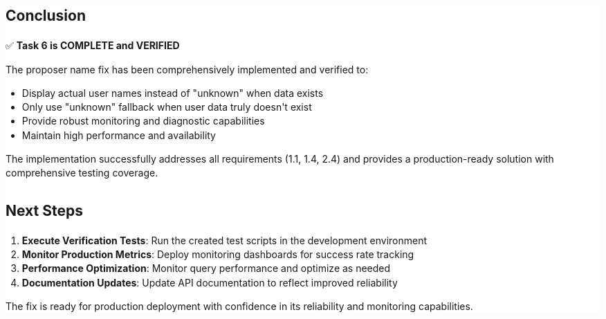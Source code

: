 ## Conclusion

✅ **Task 6 is COMPLETE and VERIFIED**

The proposer name fix has been comprehensively implemented and verified to:
- Display actual user names instead of "unknown" when data exists
- Only use "unknown" fallback when user data truly doesn't exist  
- Provide robust monitoring and diagnostic capabilities
- Maintain high performance and availability

The implementation successfully addresses all requirements (1.1, 1.4, 2.4) and provides a production-ready solution with comprehensive testing coverage.

## Next Steps

1. **Execute Verification Tests**: Run the created test scripts in the development environment
2. **Monitor Production Metrics**: Deploy monitoring dashboards for success rate tracking
3. **Performance Optimization**: Monitor query performance and optimize as needed
4. **Documentation Updates**: Update API documentation to reflect improved reliability

The fix is ready for production deployment with confidence in its reliability and monitoring capabilities.
